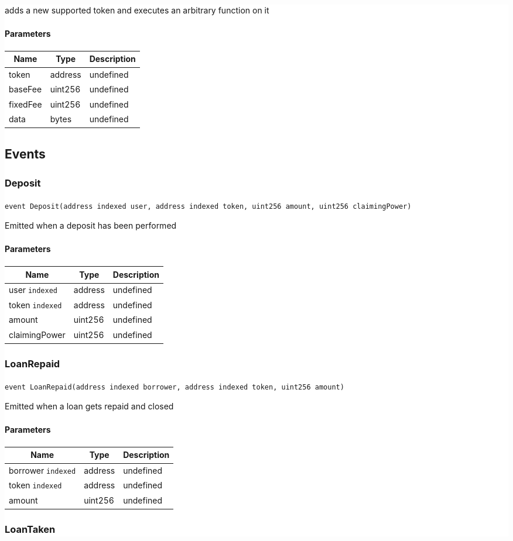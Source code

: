 adds a new supported token and executes an arbitrary function on it

#### Parameters

| Name     | Type    | Description |
| -------- | ------- | ----------- |
| token    | address | undefined   |
| baseFee  | uint256 | undefined   |
| fixedFee | uint256 | undefined   |
| data     | bytes   | undefined   |

## Events

### Deposit

```solidity
event Deposit(address indexed user, address indexed token, uint256 amount, uint256 claimingPower)
```

Emitted when a deposit has been performed

#### Parameters

| Name            | Type    | Description |
| --------------- | ------- | ----------- |
| user `indexed`  | address | undefined   |
| token `indexed` | address | undefined   |
| amount          | uint256 | undefined   |
| claimingPower   | uint256 | undefined   |

### LoanRepaid

```solidity
event LoanRepaid(address indexed borrower, address indexed token, uint256 amount)
```

Emitted when a loan gets repaid and closed

#### Parameters

| Name               | Type    | Description |
| ------------------ | ------- | ----------- |
| borrower `indexed` | address | undefined   |
| token `indexed`    | address | undefined   |
| amount             | uint256 | undefined   |

### LoanTaken
